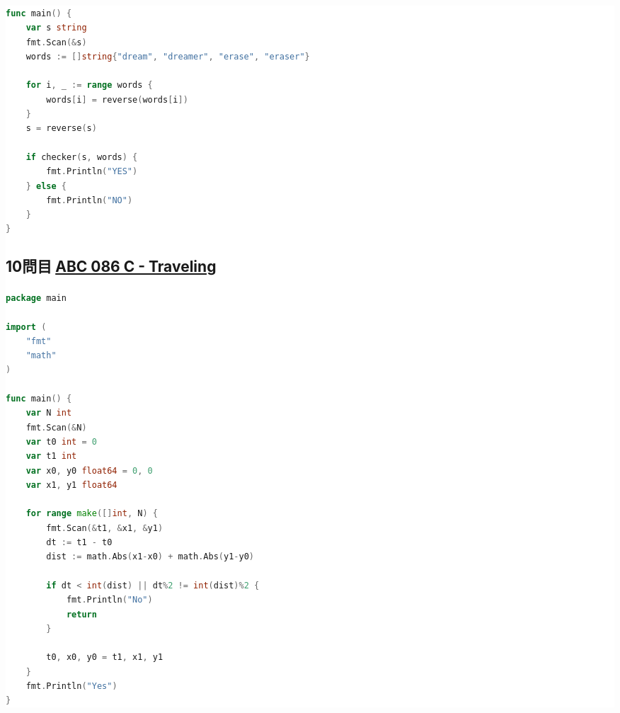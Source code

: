 ```go
func main() {
	var s string
	fmt.Scan(&s)
	words := []string{"dream", "dreamer", "erase", "eraser"}

	for i, _ := range words {
		words[i] = reverse(words[i])
	}
	s = reverse(s)

	if checker(s, words) {
		fmt.Println("YES")
	} else {
		fmt.Println("NO")
	}
}
```

## 10問目 [ABC 086 C - Traveling](https://atcoder.jp/contests/abc086/tasks/arc089_a)

```go
package main

import (
	"fmt"
	"math"
)

func main() {
	var N int
	fmt.Scan(&N)
	var t0 int = 0
	var t1 int
	var x0, y0 float64 = 0, 0
	var x1, y1 float64

	for range make([]int, N) {
		fmt.Scan(&t1, &x1, &y1)
		dt := t1 - t0
		dist := math.Abs(x1-x0) + math.Abs(y1-y0)

		if dt < int(dist) || dt%2 != int(dist)%2 {
			fmt.Println("No")
			return
		}

		t0, x0, y0 = t1, x1, y1
	}
	fmt.Println("Yes")
}
```
